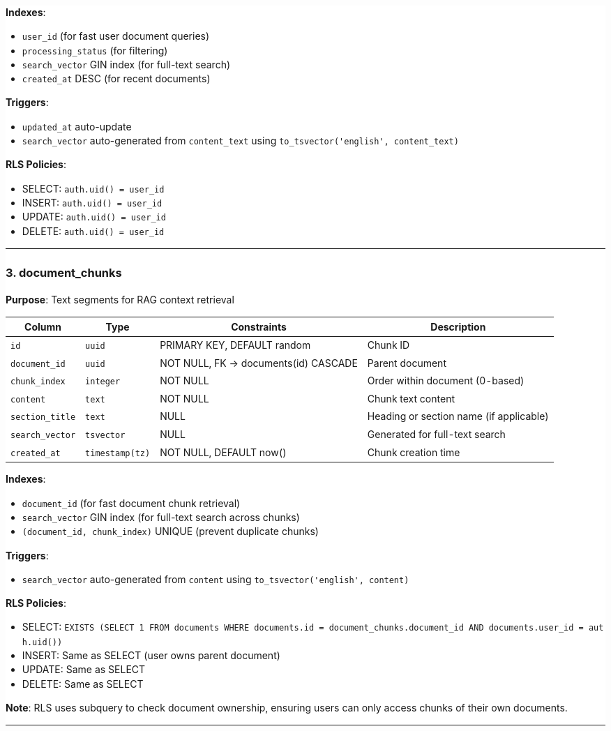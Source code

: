 **Indexes**:
- `user_id` (for fast user document queries)
- `processing_status` (for filtering)
- `search_vector` GIN index (for full-text search)
- `created_at` DESC (for recent documents)

**Triggers**:
- `updated_at` auto-update
- `search_vector` auto-generated from `content_text` using `to_tsvector('english', content_text)`

**RLS Policies**:
- SELECT: `auth.uid() = user_id`
- INSERT: `auth.uid() = user_id`
- UPDATE: `auth.uid() = user_id`
- DELETE: `auth.uid() = user_id`

---

### 3. document_chunks

**Purpose**: Text segments for RAG context retrieval

| Column | Type | Constraints | Description |
|--------|------|-------------|-------------|
| `id` | `uuid` | PRIMARY KEY, DEFAULT random | Chunk ID |
| `document_id` | `uuid` | NOT NULL, FK → documents(id) CASCADE | Parent document |
| `chunk_index` | `integer` | NOT NULL | Order within document (0-based) |
| `content` | `text` | NOT NULL | Chunk text content |
| `section_title` | `text` | NULL | Heading or section name (if applicable) |
| `search_vector` | `tsvector` | NULL | Generated for full-text search |
| `created_at` | `timestamp(tz)` | NOT NULL, DEFAULT now() | Chunk creation time |

**Indexes**:
- `document_id` (for fast document chunk retrieval)
- `search_vector` GIN index (for full-text search across chunks)
- `(document_id, chunk_index)` UNIQUE (prevent duplicate chunks)

**Triggers**:
- `search_vector` auto-generated from `content` using `to_tsvector('english', content)`

**RLS Policies**:
- SELECT: `EXISTS (SELECT 1 FROM documents WHERE documents.id = document_chunks.document_id AND documents.user_id = auth.uid())`
- INSERT: Same as SELECT (user owns parent document)
- UPDATE: Same as SELECT
- DELETE: Same as SELECT

**Note**: RLS uses subquery to check document ownership, ensuring users can only access chunks of their own documents.

---